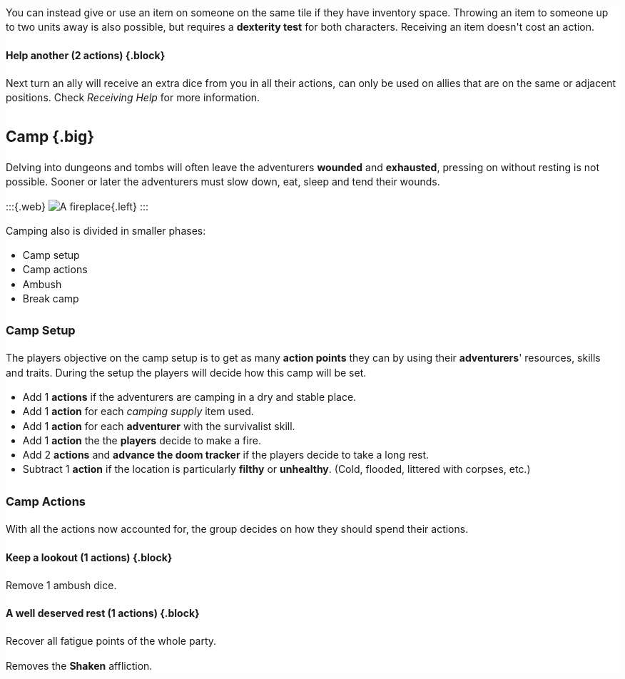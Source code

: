 You can instead give or use an item on someone on the same tile if they have inventory space.
Throwing an item to someone up to two units away is also possible, but requires a **dexterity test** for both characters. 
Receiving an item doesn't cost an action.                                      

#### Help another (2 actions) {.block}
Next turn an ally will receive an extra dice from you in all their actions, can only be used on allies that are on the same or adjacent positions.
Check *Receiving Help* for more information.

<pagebreak>

## Camp {.big}

Delving into dungeons and tombs will often leave the adventurers **wounded** and **exhausted**, pressing on without resting is not possible. Sooner or later the adventurers must slow down, eat, sleep and tend their wounds.

:::{.web}
![](images/fire.png "A fireplace"){.left} 
:::

Camping also is divided in smaller phases:

- Camp setup
- Camp actions
- Ambush
- Break camp

### Camp Setup 
The players objective on the camp setup is to get as many **action points** they can by using their **adventurers**' resources, skills and traits. During the setup the players will decide how this camp will be set.

- Add 1 **actions** if the adventurers are camping in a dry and stable place.
- Add 1 **action** for each *camping supply* item used.
- Add 1 **action** for each **adventurer** with the survivalist skill.
- Add 1 **action** the the **players** decide to make a fire.
- Add 2 **actions** and **advance the doom tracker** if  the players decide to take a long rest.
- Subtract 1 **action** if the location is particularly **filthy** or **unhealthy**. (Cold, flooded, littered with corpses, etc.)

### Camp Actions
With all the actions now accounted for, the group decides on how they should spend their actions.

#### Keep a lookout (1 actions) {.block}
Remove 1 ambush dice.

#### A well deserved rest (1 actions) {.block}
Recover all fatigue points of the whole party.

Removes the **Shaken** affliction.
